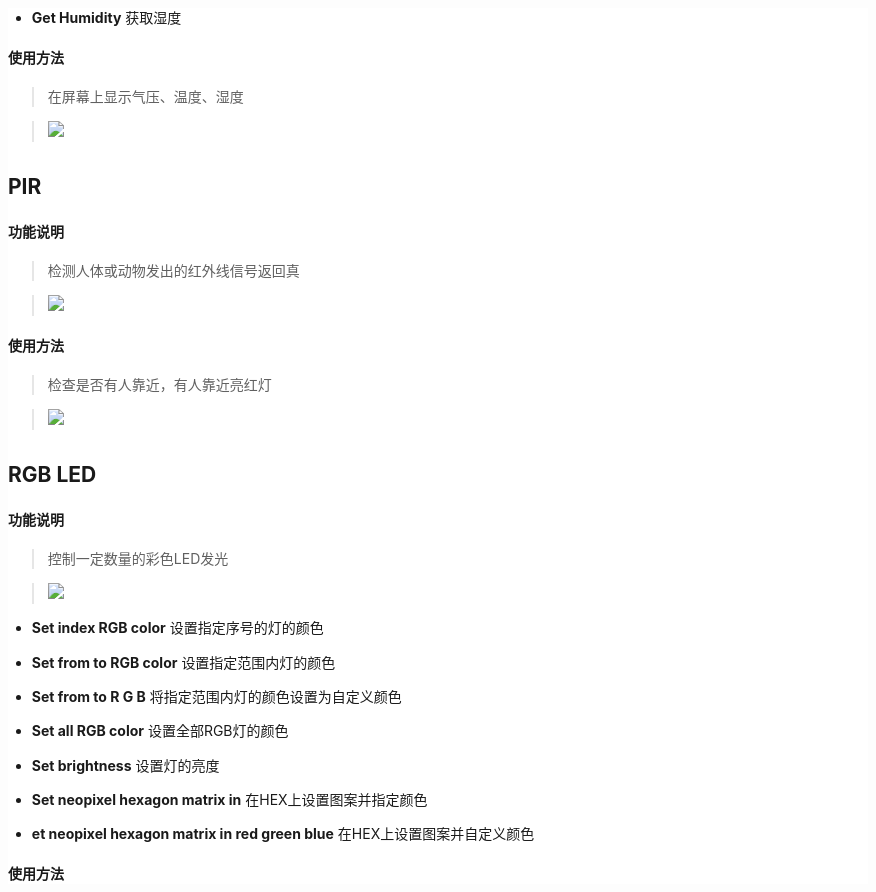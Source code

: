 * __Get Humidity__
获取湿度


#### 使用方法

>在屏幕上显示气压、温度、湿度

><img src="/image/Units/ENV_user.webp" width="50%"> 


## PIR

#### 功能说明

>检测人体或动物发出的红外线信号返回真

><img src="/image/Units/PIR.webp" width="40%"> 

#### 使用方法

>检查是否有人靠近，有人靠近亮红灯

><img src="/image/Units/PIR_user.webp" width="50%"> 

## RGB LED

#### 功能说明

>控制一定数量的彩色LED发光

><img src="/image/Units/RGB LED.webp" width="40%"> 

* __Set index RGB color__
设置指定序号的灯的颜色

* __Set from to RGB color__
设置指定范围内灯的颜色

* __Set from to R G B__
将指定范围内灯的颜色设置为自定义颜色

* __Set all RGB color__
设置全部RGB灯的颜色

* __Set brightness__
设置灯的亮度

* __Set neopixel hexagon matrix in__
在HEX上设置图案并指定颜色

* __et neopixel hexagon matrix in red green blue__
在HEX上设置图案并自定义颜色


#### 使用方法
